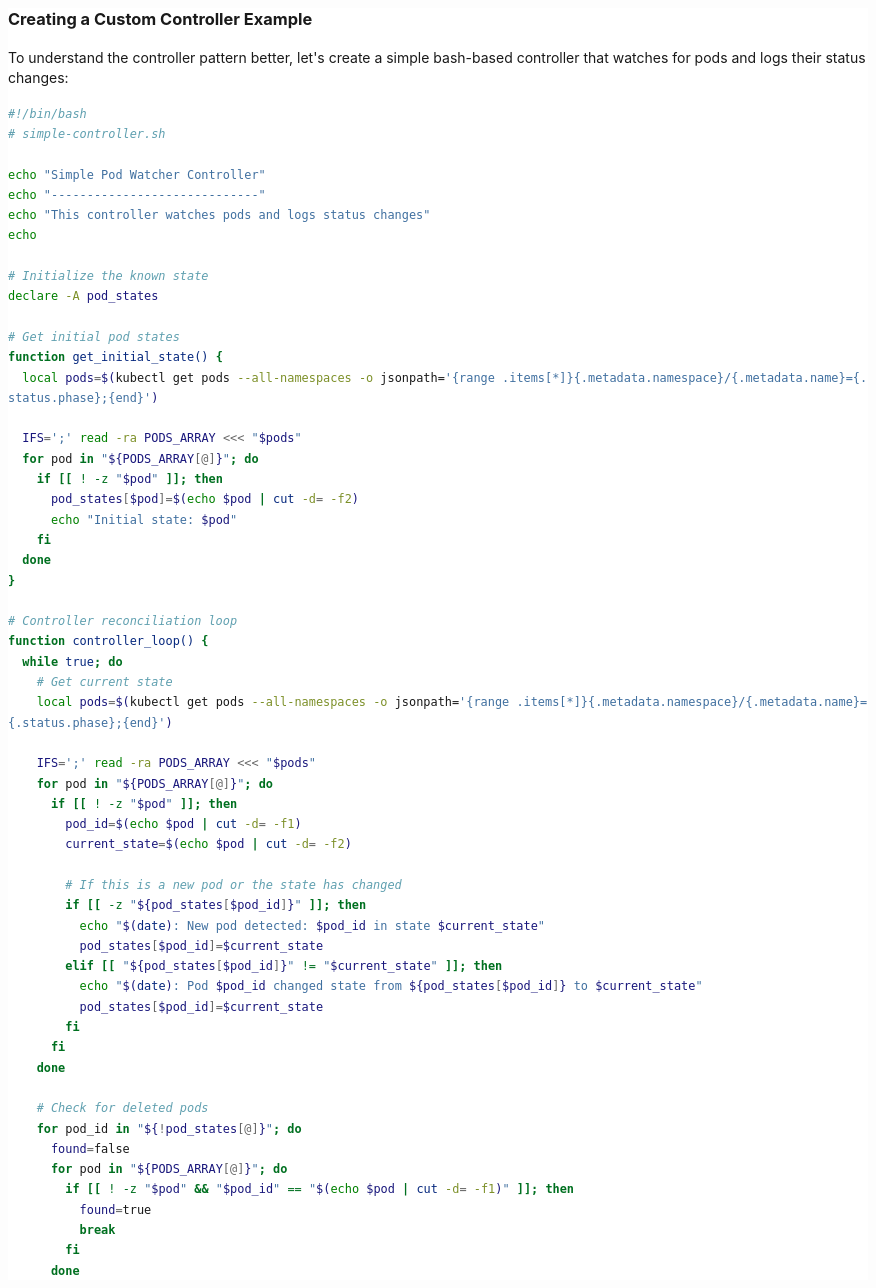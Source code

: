 ### Creating a Custom Controller Example

To understand the controller pattern better, let's create a simple bash-based controller that watches for pods and logs their status changes:

```bash
#!/bin/bash
# simple-controller.sh

echo "Simple Pod Watcher Controller"
echo "-----------------------------"
echo "This controller watches pods and logs status changes"
echo

# Initialize the known state
declare -A pod_states

# Get initial pod states
function get_initial_state() {
  local pods=$(kubectl get pods --all-namespaces -o jsonpath='{range .items[*]}{.metadata.namespace}/{.metadata.name}={.status.phase};{end}')
  
  IFS=';' read -ra PODS_ARRAY <<< "$pods"
  for pod in "${PODS_ARRAY[@]}"; do
    if [[ ! -z "$pod" ]]; then
      pod_states[$pod]=$(echo $pod | cut -d= -f2)
      echo "Initial state: $pod"
    fi
  done
}

# Controller reconciliation loop
function controller_loop() {
  while true; do
    # Get current state
    local pods=$(kubectl get pods --all-namespaces -o jsonpath='{range .items[*]}{.metadata.namespace}/{.metadata.name}={.status.phase};{end}')
    
    IFS=';' read -ra PODS_ARRAY <<< "$pods"
    for pod in "${PODS_ARRAY[@]}"; do
      if [[ ! -z "$pod" ]]; then
        pod_id=$(echo $pod | cut -d= -f1)
        current_state=$(echo $pod | cut -d= -f2)
        
        # If this is a new pod or the state has changed
        if [[ -z "${pod_states[$pod_id]}" ]]; then
          echo "$(date): New pod detected: $pod_id in state $current_state"
          pod_states[$pod_id]=$current_state
        elif [[ "${pod_states[$pod_id]}" != "$current_state" ]]; then
          echo "$(date): Pod $pod_id changed state from ${pod_states[$pod_id]} to $current_state"
          pod_states[$pod_id]=$current_state
        fi
      fi
    done
    
    # Check for deleted pods
    for pod_id in "${!pod_states[@]}"; do
      found=false
      for pod in "${PODS_ARRAY[@]}"; do
        if [[ ! -z "$pod" && "$pod_id" == "$(echo $pod | cut -d= -f1)" ]]; then
          found=true
          break
        fi
      done
```